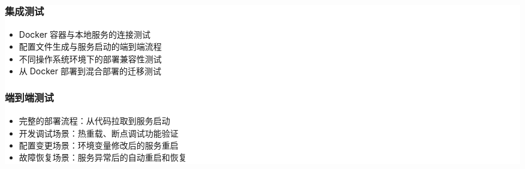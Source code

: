 ### 集成测试
- Docker 容器与本地服务的连接测试
- 配置文件生成与服务启动的端到端流程
- 不同操作系统环境下的部署兼容性测试
- 从 Docker 部署到混合部署的迁移测试

### 端到端测试
- 完整的部署流程：从代码拉取到服务启动
- 开发调试场景：热重载、断点调试功能验证
- 配置变更场景：环境变量修改后的服务重启
- 故障恢复场景：服务异常后的自动重启和恢复
